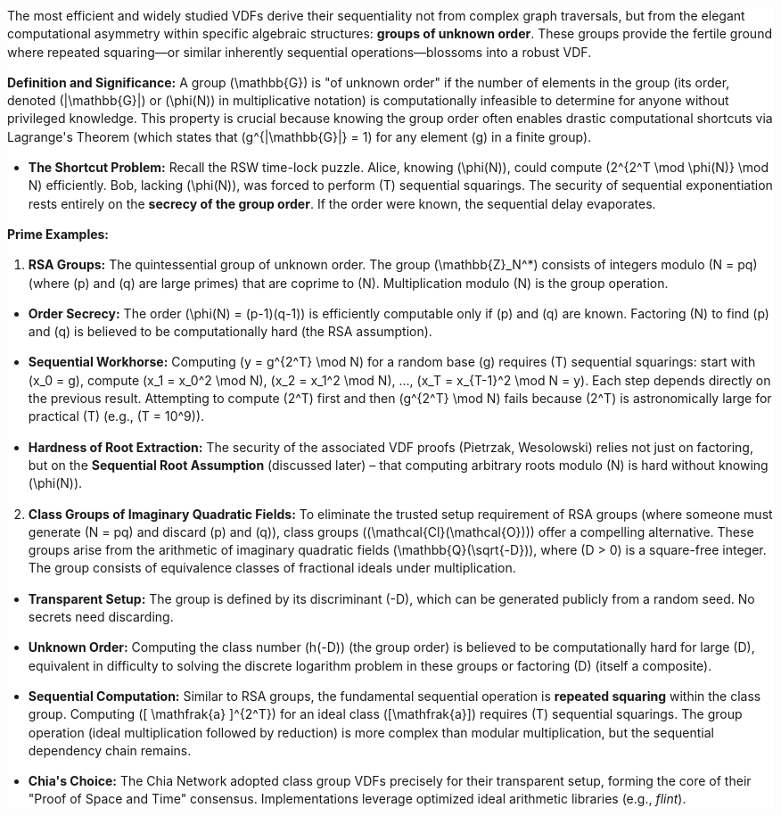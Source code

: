 The most efficient and widely studied VDFs derive their sequentiality not from complex graph traversals, but from the elegant computational asymmetry within specific algebraic structures: **groups of unknown order**. These groups provide the fertile ground where repeated squaring—or similar inherently sequential operations—blossoms into a robust VDF.

**Definition and Significance:** A group \(\mathbb{G}\) is "of unknown order" if the number of elements in the group (its order, denoted \(|\mathbb{G}|\) or \(\phi(N)\) in multiplicative notation) is computationally infeasible to determine for anyone without privileged knowledge. This property is crucial because knowing the group order often enables drastic computational shortcuts via Lagrange's Theorem (which states that \(g^{|\mathbb{G}|} = 1\) for any element \(g\) in a finite group).

*   **The Shortcut Problem:** Recall the RSW time-lock puzzle. Alice, knowing \(\phi(N)\), could compute \(2^{2^T \mod \phi(N)} \mod N\) efficiently. Bob, lacking \(\phi(N)\), was forced to perform \(T\) sequential squarings. The security of sequential exponentiation rests entirely on the **secrecy of the group order**. If the order were known, the sequential delay evaporates.

**Prime Examples:**

1.  **RSA Groups:** The quintessential group of unknown order. The group \(\mathbb{Z}_N^*\) consists of integers modulo \(N = pq\) (where \(p\) and \(q\) are large primes) that are coprime to \(N\). Multiplication modulo \(N\) is the group operation.

*   **Order Secrecy:** The order \(\phi(N) = (p-1)(q-1)\) is efficiently computable only if \(p\) and \(q\) are known. Factoring \(N\) to find \(p\) and \(q\) is believed to be computationally hard (the RSA assumption).

*   **Sequential Workhorse:** Computing \(y = g^{2^T} \mod N\) for a random base \(g\) requires \(T\) sequential squarings: start with \(x_0 = g\), compute \(x_1 = x_0^2 \mod N\), \(x_2 = x_1^2 \mod N\), ..., \(x_T = x_{T-1}^2 \mod N = y\). Each step depends directly on the previous result. Attempting to compute \(2^T\) first and then \(g^{2^T} \mod N\) fails because \(2^T\) is astronomically large for practical \(T\) (e.g., \(T = 10^9\)).

*   **Hardness of Root Extraction:** The security of the associated VDF proofs (Pietrzak, Wesolowski) relies not just on factoring, but on the **Sequential Root Assumption** (discussed later) – that computing arbitrary roots modulo \(N\) is hard without knowing \(\phi(N)\).

2.  **Class Groups of Imaginary Quadratic Fields:** To eliminate the trusted setup requirement of RSA groups (where someone must generate \(N = pq\) and discard \(p\) and \(q\)), class groups (\(\mathcal{Cl}(\mathcal{O})\)) offer a compelling alternative. These groups arise from the arithmetic of imaginary quadratic fields \(\mathbb{Q}(\sqrt{-D})\), where \(D > 0\) is a square-free integer. The group consists of equivalence classes of fractional ideals under multiplication.

*   **Transparent Setup:** The group is defined by its discriminant \(-D\), which can be generated publicly from a random seed. No secrets need discarding.

*   **Unknown Order:** Computing the class number \(h(-D)\) (the group order) is believed to be computationally hard for large \(D\), equivalent in difficulty to solving the discrete logarithm problem in these groups or factoring \(D\) (itself a composite).

*   **Sequential Computation:** Similar to RSA groups, the fundamental sequential operation is **repeated squaring** within the class group. Computing \([ \mathfrak{a} ]^{2^T}\) for an ideal class \([\mathfrak{a}]\) requires \(T\) sequential squarings. The group operation (ideal multiplication followed by reduction) is more complex than modular multiplication, but the sequential dependency chain remains.

*   **Chia's Choice:** The Chia Network adopted class group VDFs precisely for their transparent setup, forming the core of their "Proof of Space and Time" consensus. Implementations leverage optimized ideal arithmetic libraries (e.g., *flint*).
